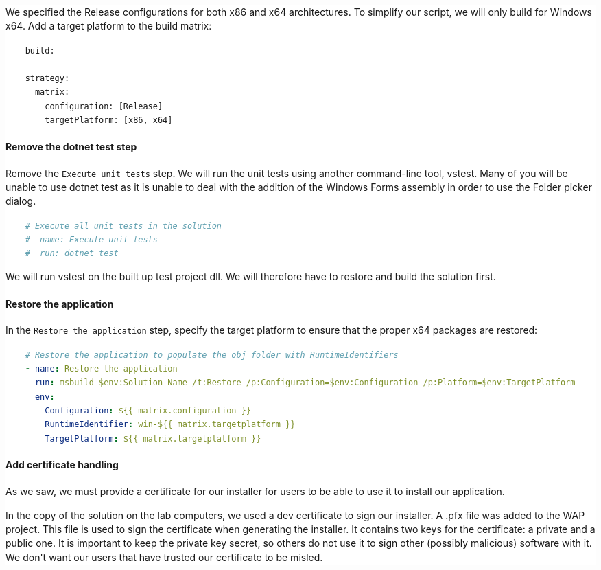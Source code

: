 We specified the Release configurations for both x86 and x64 architectures. To simplify our script, we will only build for Windows x64. Add a target platform to the build matrix:

```
    build:

    strategy:
      matrix:
        configuration: [Release]
        targetPlatform: [x86, x64]
```





#### Remove the dotnet test step

Remove the `Execute unit tests` step. We will run the unit tests using another command-line tool, vstest. Many of you will be unable to use dotnet test as it is unable to deal with the addition of the Windows Forms assembly in order to use the Folder picker dialog.

```yaml
    # Execute all unit tests in the solution
    #- name: Execute unit tests
    #  run: dotnet test
```

We will run vstest on the built up test project dll. We will therefore have to restore and build the solution first. 



#### Restore the application

In the `Restore the application` step, specify the target platform to ensure that the proper x64 packages are restored:

```yaml
    # Restore the application to populate the obj folder with RuntimeIdentifiers
    - name: Restore the application
      run: msbuild $env:Solution_Name /t:Restore /p:Configuration=$env:Configuration /p:Platform=$env:TargetPlatform
      env:
        Configuration: ${{ matrix.configuration }}
        RuntimeIdentifier: win-${{ matrix.targetplatform }}
        TargetPlatform: ${{ matrix.targetplatform }}
```



#### Add certificate handling

As we saw, we must provide a certificate for our installer for users to be able to use it to install our application. 

In the copy of the solution on the lab computers, we used a dev certificate to sign our installer. A .pfx file was added to the WAP project.  This file is used to sign the certificate when generating the installer. It contains two keys for the certificate: a private and a public one. It is important to keep the private key secret, so others do not use it to sign other (possibly malicious) software with it. We don't want our users that have trusted our certificate to be misled.
